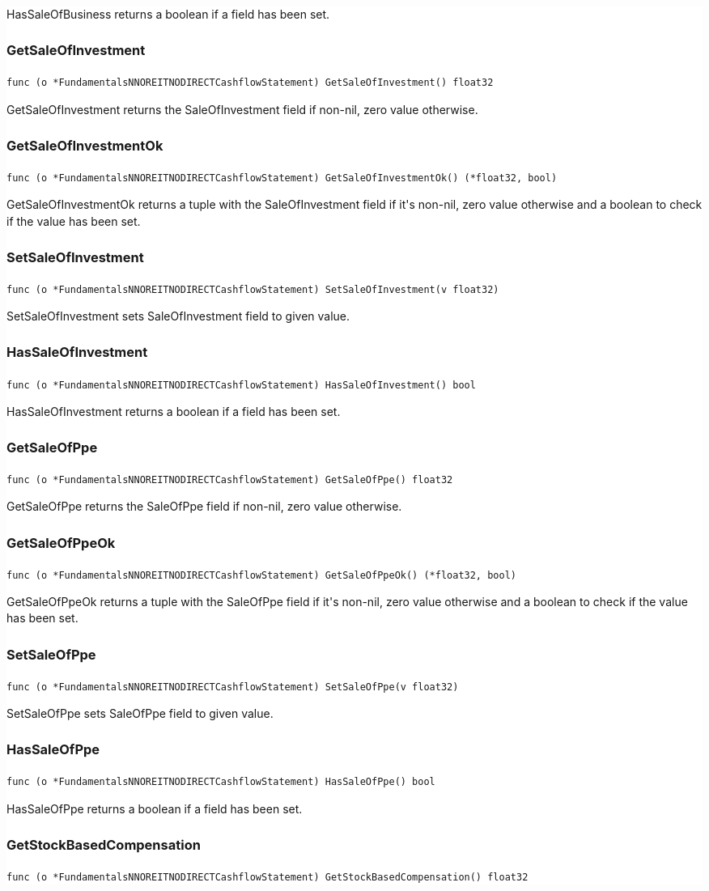 HasSaleOfBusiness returns a boolean if a field has been set.

### GetSaleOfInvestment

`func (o *FundamentalsNNOREITNODIRECTCashflowStatement) GetSaleOfInvestment() float32`

GetSaleOfInvestment returns the SaleOfInvestment field if non-nil, zero value otherwise.

### GetSaleOfInvestmentOk

`func (o *FundamentalsNNOREITNODIRECTCashflowStatement) GetSaleOfInvestmentOk() (*float32, bool)`

GetSaleOfInvestmentOk returns a tuple with the SaleOfInvestment field if it's non-nil, zero value otherwise
and a boolean to check if the value has been set.

### SetSaleOfInvestment

`func (o *FundamentalsNNOREITNODIRECTCashflowStatement) SetSaleOfInvestment(v float32)`

SetSaleOfInvestment sets SaleOfInvestment field to given value.

### HasSaleOfInvestment

`func (o *FundamentalsNNOREITNODIRECTCashflowStatement) HasSaleOfInvestment() bool`

HasSaleOfInvestment returns a boolean if a field has been set.

### GetSaleOfPpe

`func (o *FundamentalsNNOREITNODIRECTCashflowStatement) GetSaleOfPpe() float32`

GetSaleOfPpe returns the SaleOfPpe field if non-nil, zero value otherwise.

### GetSaleOfPpeOk

`func (o *FundamentalsNNOREITNODIRECTCashflowStatement) GetSaleOfPpeOk() (*float32, bool)`

GetSaleOfPpeOk returns a tuple with the SaleOfPpe field if it's non-nil, zero value otherwise
and a boolean to check if the value has been set.

### SetSaleOfPpe

`func (o *FundamentalsNNOREITNODIRECTCashflowStatement) SetSaleOfPpe(v float32)`

SetSaleOfPpe sets SaleOfPpe field to given value.

### HasSaleOfPpe

`func (o *FundamentalsNNOREITNODIRECTCashflowStatement) HasSaleOfPpe() bool`

HasSaleOfPpe returns a boolean if a field has been set.

### GetStockBasedCompensation

`func (o *FundamentalsNNOREITNODIRECTCashflowStatement) GetStockBasedCompensation() float32`
